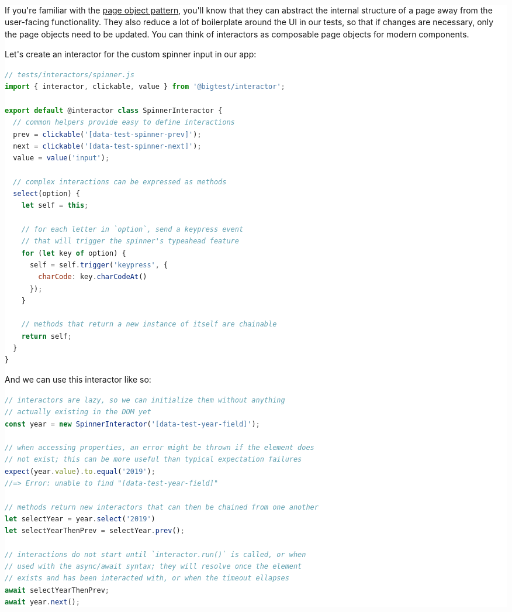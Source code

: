If you're familiar with the [page object
pattern](https://martinfowler.com/bliki/PageObject.html), you'll know
that they can abstract the internal structure of a page away from the
user-facing functionality. They also reduce a lot of boilerplate
around the UI in our tests, so that if changes are necessary, only the
page objects need to be updated. You can think of interactors as
composable page objects for modern components.

Let's create an interactor for the custom spinner input in our app:

``` javascript
// tests/interactors/spinner.js
import { interactor, clickable, value } from '@bigtest/interactor';

export default @interactor class SpinnerInteractor {
  // common helpers provide easy to define interactions
  prev = clickable('[data-test-spinner-prev]');
  next = clickable('[data-test-spinner-next]');
  value = value('input');

  // complex interactions can be expressed as methods
  select(option) {
    let self = this;

    // for each letter in `option`, send a keypress event
    // that will trigger the spinner's typeahead feature
    for (let key of option) {
      self = self.trigger('keypress', {
        charCode: key.charCodeAt()
      });
    }

    // methods that return a new instance of itself are chainable
    return self;
  }
}
```

And we can use this interactor like so:

``` javascript
// interactors are lazy, so we can initialize them without anything
// actually existing in the DOM yet
const year = new SpinnerInteractor('[data-test-year-field]');

// when accessing properties, an error might be thrown if the element does
// not exist; this can be more useful than typical expectation failures
expect(year.value).to.equal('2019');
//=> Error: unable to find "[data-test-year-field]"

// methods return new interactors that can then be chained from one another
let selectYear = year.select('2019')
let selectYearThenPrev = selectYear.prev();

// interactions do not start until `interactor.run()` is called, or when
// used with the async/await syntax; they will resolve once the element
// exists and has been interacted with, or when the timeout ellapses
await selectYearThenPrev;
await year.next();
```
